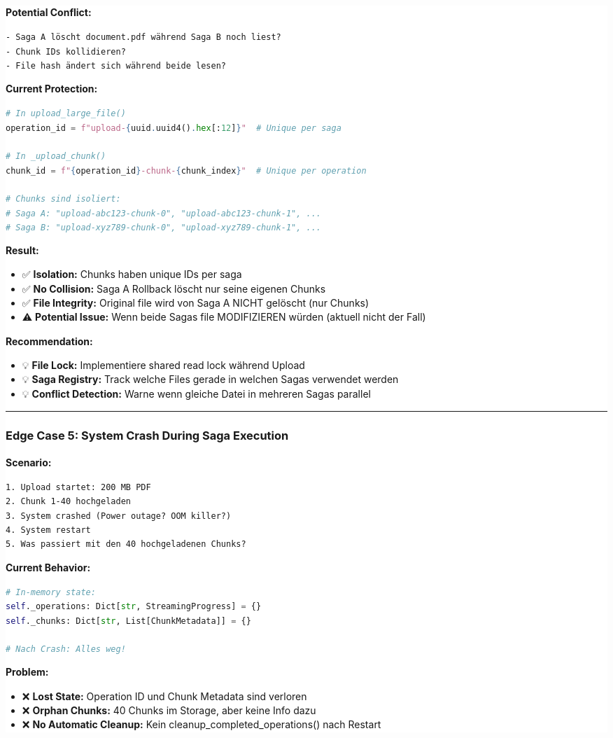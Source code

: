 **Potential Conflict:**
```
- Saga A löscht document.pdf während Saga B noch liest?
- Chunk IDs kollidieren?
- File hash ändert sich während beide lesen?
```

**Current Protection:**
```python
# In upload_large_file()
operation_id = f"upload-{uuid.uuid4().hex[:12]}"  # Unique per saga

# In _upload_chunk()
chunk_id = f"{operation_id}-chunk-{chunk_index}"  # Unique per operation

# Chunks sind isoliert:
# Saga A: "upload-abc123-chunk-0", "upload-abc123-chunk-1", ...
# Saga B: "upload-xyz789-chunk-0", "upload-xyz789-chunk-1", ...
```

**Result:**
- ✅ **Isolation:** Chunks haben unique IDs per saga
- ✅ **No Collision:** Saga A Rollback löscht nur seine eigenen Chunks
- ✅ **File Integrity:** Original file wird von Saga A NICHT gelöscht (nur Chunks)
- ⚠️ **Potential Issue:** Wenn beide Sagas file MODIFIZIEREN würden (aktuell nicht der Fall)

**Recommendation:**
- 💡 **File Lock:** Implementiere shared read lock während Upload
- 💡 **Saga Registry:** Track welche Files gerade in welchen Sagas verwendet werden
- 💡 **Conflict Detection:** Warne wenn gleiche Datei in mehreren Sagas parallel

---

### Edge Case 5: System Crash During Saga Execution

**Scenario:**
```
1. Upload startet: 200 MB PDF
2. Chunk 1-40 hochgeladen
3. System crashed (Power outage? OOM killer?)
4. System restart
5. Was passiert mit den 40 hochgeladenen Chunks?
```

**Current Behavior:**
```python
# In-memory state:
self._operations: Dict[str, StreamingProgress] = {}
self._chunks: Dict[str, List[ChunkMetadata]] = {}

# Nach Crash: Alles weg!
```

**Problem:**
- ❌ **Lost State:** Operation ID und Chunk Metadata sind verloren
- ❌ **Orphan Chunks:** 40 Chunks im Storage, aber keine Info dazu
- ❌ **No Automatic Cleanup:** Kein cleanup_completed_operations() nach Restart
